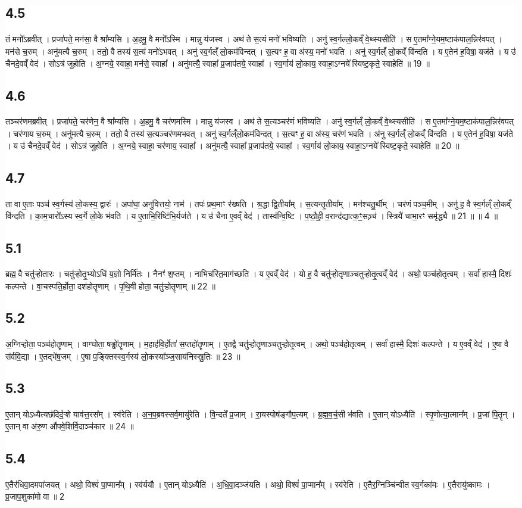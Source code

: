 
## 4.5
तं मनो᳚ऽब्रवीत् । प्रजा॑पते॒ मन॑सा॒ वै श्रा᳚म्यसि । अ॒हमु॒ वै मनो᳚ऽस्मि । मान्नु य॑जस्व । अथ॑ ते स॒त्यं मनो॑  भविष्यति । अनु॑ स्व॒र्गल्लो॒कव्ँ वे॒थ्स्यसीति॑ । स ए॒तमा᳚ग्ने॒यम॒ष्टाक॑पाल॒न्निर॑वपत् । मन॑से च॒रुम् । अनु॑मत्यै च॒रुम् ।  ततो॒ वै तस्य॑ स॒त्यं मनो॑ऽभवत् । अनु॑ स्व॒र्गल्ँ लो॒कम॑विन्दत् । स॒त्यꣳ ह॒ वा अ॑स्य॒ मनो॑ भवति । अनु॑  स्व॒र्गल्ँ लो॒कव्ँ वि॑न्दति । य ए॒तेन॑ ह॒विषा॒ यज॑ते । य उ॑ चैनदे॒वव्ँ वेद॑ । सोऽत्र॑ जुहोति । अ॒ग्नये॒ स्वाहा॒ मन॑से॒  स्वाहा᳚ । अनु॑मत्यै॒ स्वाहा᳚ प्र॒जाप॑तये॒ स्वाहा᳚ । स्व॒र्गाय॑ लो॒काय॒ स्वाहा॒ऽग्नये᳚ स्विष्ट॒कृते॒ स्वाहेति॑ ॥ 19 ॥


## 4.6
तञ्चर॑णमब्रवीत् । प्रजा॑पते॒ चर॑णेन॒ वै श्रा᳚म्यसि । अ॒हमु॒ वै चर॑णमस्मि । मान्नु य॑जस्व । अथ॑ ते स॒त्यञ्चर॑णं  भविष्यति । अनु॑ स्व॒र्गल्ँ लो॒कव्ँ वे॒थ्स्यसीति॑ । स ए॒तमा᳚ग्ने॒यम॒ष्टाक॑पाल॒न्निर॑वपत् । चर॑णाय च॒रुम् । अनु॑मत्यै च॒रुम्  । ततो॒ वै तस्य॑ स॒त्यञ्चर॑णमभवत् । अनु॑ स्व॒र्गल्ँलो॒कम॑विन्दत् । स॒त्यꣳ ह॒ वा अ॑स्य॒ चर॑णं भवति । अ॑नु  स्व॒र्गल्ँ लो॒कव्ँ वि॑न्दति । य ए॒तेन॑ ह॒विषा॒ यज॑ते । य उ॑ चैनदे॒वव्ँ वेद॑ । सोऽत्र॑ जुहोति । अ॒ग्नये॒ स्वाहा॒ चर॑णाय॒  स्वाहा᳚ । अनु॑मत्यै॒ स्वाहा᳚ प्र॒जाप॑तये॒ स्वाहा᳚ । स्व॒र्गाय॑ लो॒काय॒ स्वाहा॒ऽग्नये᳚ स्विष्ट॒कृते॒ स्वाहेति॑ ॥ 20 ॥


## 4.7
ता वा ए॒ताः पञ्च॑ स्व॒र्गस्य॑ लो॒कस्य॒ द्वारः॑ । अपा॑घा॒ अनु॑वित्तयो॒ नाम॑ । तपः॑ प्रथ॒माꣳ र॑ख्षति । श्र॒द्धा  द्वि॒तीया᳚म् । स॒त्यन्तृ॒तीया᳚म् । मन॑श्चतु॒र्थीम् । चर॑णं पञ्च॒मीम् । अनु॑ ह॒ वै स्व॒र्गल्ँ लो॒कव्ँ वि॑न्दति । का॒म॒चारो᳚ऽस्य  स्व॒र्गे लो॒के भ॑वति । य ए॒ताभि॒रिष्टि॑भि॒र्यज॑ते । य उ॑ चैना ए॒वव्ँ वेद॑ । तास्व॑न्वि॒ष्टि । प॒ष्ठौ॒ही॒  व॒रान्द॑द्यात्क॒ꣳ॒सञ़्च॑ । स्त्रियै॑ चाभा॒रꣳ समृ॑द्ध्यै ॥ 21 ॥  ॥ 4 ॥


## 5.1
ब्रह्म॒ वै चतु॑ऱ्होतारः । चतु॑ऱ्होतृ॒भ्योऽधि॑ य॒ज्ञो निर्मि॑तः । नैनꣳ॑ श॒प्तम् । नाभिच॑रित॒माग॑च्छति । य ए॒वव्ँ वेद॑ । यो ह॒ वै चतु॑ऱ्होतृणाञ्चतुऱ्होतृ॒त्वव्ँ वेद॑ । अथो॒ पञ्च॑होतृत्वम् । सर्वा॑ हास्मै॒ दिशः॑ कल्पन्ते ।  वा॒चस्पति॒र्होता॒ दश॑होतॄणाम् । पृ॒थि॒वी होता॒ चतु॑ऱ्होतॄणाम् ॥ 22 ॥

## 5.2
अ॒ग्निऱ्होता॒ पञ्च॑होतॄणाम् । वाग्घोता॒ षड्ढो॑तॄणाम् । म॒हाह॑वि॒र्होता॑ स॒प्तहो॑तॄणाम् । ए॒तद्वै  चतु॑ऱ्होतॄणाञ्चतुऱ्होतृ॒त्वम् । अथो॒ पञ्च॑होतृत्वम् । सर्वा॑ हास्मै॒ दिशः॑ कल्पन्ते । य ए॒वव्ँ वेद॑ ।  ए॒षा वै स॑र्ववि॒द्या । ए॒तद्भे॑ष॒जम् । ए॒षा प॒ङ्क्तिस्स्व॒र्गस्य॑ लो॒कस्या᳚ञ्ज॒साय॑निस्स्रु॒तिः ॥ 23 ॥

## 5.3
ए॒तान् योऽध्यैत्यछ॑दिर्द॒ऱ्शे याव॑त्त॒रस᳚म् । स्व॑रेति । अ॒न॒प॒ब्रवस्सर्व॒मायु॑रेति । वि॒न्दते᳚ प्र॒जाम् । रा॒यस्पोष॑ङ्गौप॒त्यम् । ब्र॒ह्म॒व॒र्च॒सी भ॑वति । ए॒तान् योऽध्यैति॑ । स्पृ॒णोत्या॒त्मान᳚म् । प्र॒जां पि॒तॄन् । ए॒तान् वा अ॑रु॒ण औ॑पवे॒शिर्वि॒दाञ्च॑कार ॥ 24 ॥

## 5.4
ए॒तैर॑धिवा॒दमपा॑जयत् । अथो॒ विश्वं॑ पा॒प्मान᳚म् । स्व॑र्ययौ । ए॒तान् योऽध्यैति॑ । अ॒धि॒वा॒दञ्ज॑यति । अथो॒ विश्वं॑  पा॒प्मान᳚म् । स्व॑रेति । ए॒तैर॒ग्निञ्चि॑न्वीत स्व॒र्गका॑मः । ए॒तैरायु॑ष्कामः । प्र॒जाप॒शुका॑मो वा ॥ 2
